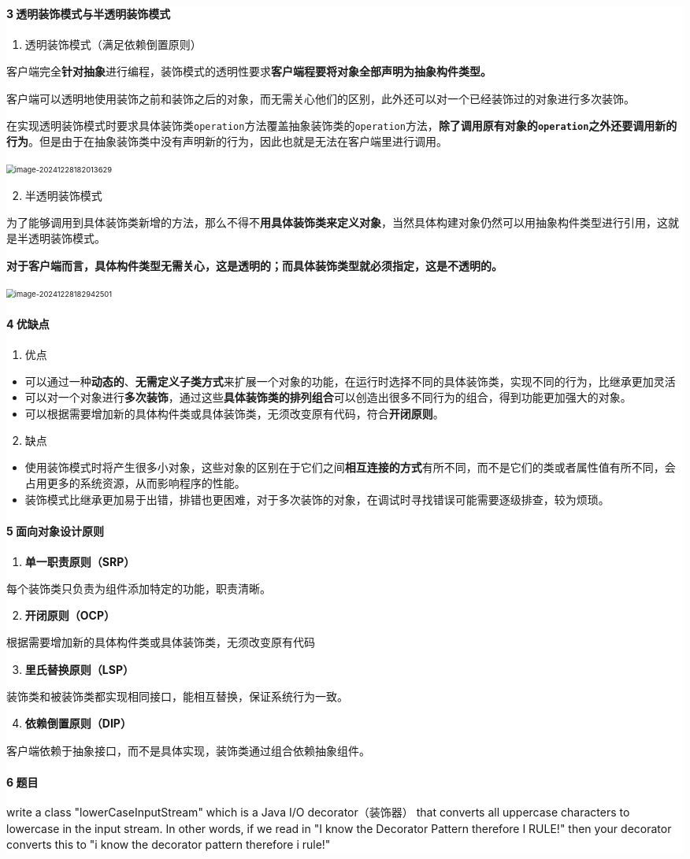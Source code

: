 

#### 3 透明装饰模式与半透明装饰模式

1. 透明装饰模式（满足依赖倒置原则）

客户端完全**针对抽象**进行编程，装饰模式的透明性要求**客户端程要将对象全部声明为抽象构件类型。**

客户端可以透明地使用装饰之前和装饰之后的对象，而无需关心他们的区别，此外还可以对一个已经装饰过的对象进行多次装饰。

在实现透明装饰模式时要求具体装饰类`operation`方法覆盖抽象装饰类的`operation`方法，**除了调用原有对象的`operation`之外还要调用新的行为**。但是由于在抽象装饰类中没有声明新的行为，因此也就是无法在客户端里进行调用。

<img src="https://typora-image-jiege.oss-cn-hangzhou.aliyuncs.com/jiegeisstudyingjava-12581/image-20241228182013629.png" alt="image-20241228182013629" style="zoom:67%;" />

2. 半透明装饰模式

为了能够调用到具体装饰类新增的方法，那么不得不**用具体装饰类来定义对象**，当然具体构建对象仍然可以用抽象构件类型进行引用，这就是半透明装饰模式。

**对于客户端而言，具体构件类型无需关心，这是透明的；而具体装饰类型就必须指定，这是不透明的。**

<img src="https://typora-image-jiege.oss-cn-hangzhou.aliyuncs.com/jiegeisstudyingjava-12581/image-20241228182942501.png" alt="image-20241228182942501" style="zoom:67%;" />



#### 4 优缺点

1. 优点

- 可以通过一种**动态的**、**无需定义子类方式**来扩展一个对象的功能，在运行时选择不同的具体装饰类，实现不同的行为，比继承更加灵活
- 可以对一个对象进行**多次装饰**，通过这些**具体装饰类的排列组合**可以创造出很多不同行为的组合，得到功能更加强大的对象。
- 可以根据需要增加新的具体构件类或具体装饰类，无须改变原有代码，符合**开闭原则**。

2. 缺点

- 使用装饰模式时将产生很多小对象，这些对象的区别在于它们之间**相互连接的方式**有所不同，而不是它们的类或者属性值有所不同，会占用更多的系统资源，从而影响程序的性能。
- 装饰模式比继承更加易于出错，排错也更困难，对于多次装饰的对象，在调试时寻找错误可能需要逐级排查，较为烦琐。



#### 5 面向对象设计原则

1. **单一职责原则（SRP）**

每个装饰类只负责为组件添加特定的功能，职责清晰。

2. **开闭原则（OCP）**

根据需要增加新的具体构件类或具体装饰类，无须改变原有代码

3. **里氏替换原则（LSP）**

装饰类和被装饰类都实现相同接口，能相互替换，保证系统行为一致。

4. **依赖倒置原则（DIP）**

客户端依赖于抽象接口，而不是具体实现，装饰类通过组合依赖抽象组件。



#### 6 题目

write a class "lowerCaseInputStream" which is a Java I/O decorator（装饰器） that converts all uppercase characters to lowercase in the input stream. In other words, if we read in "I know the Decorator Pattern therefore I RULE!" then your decorator converts this to "i know the decorator pattern therefore i rule!" 
